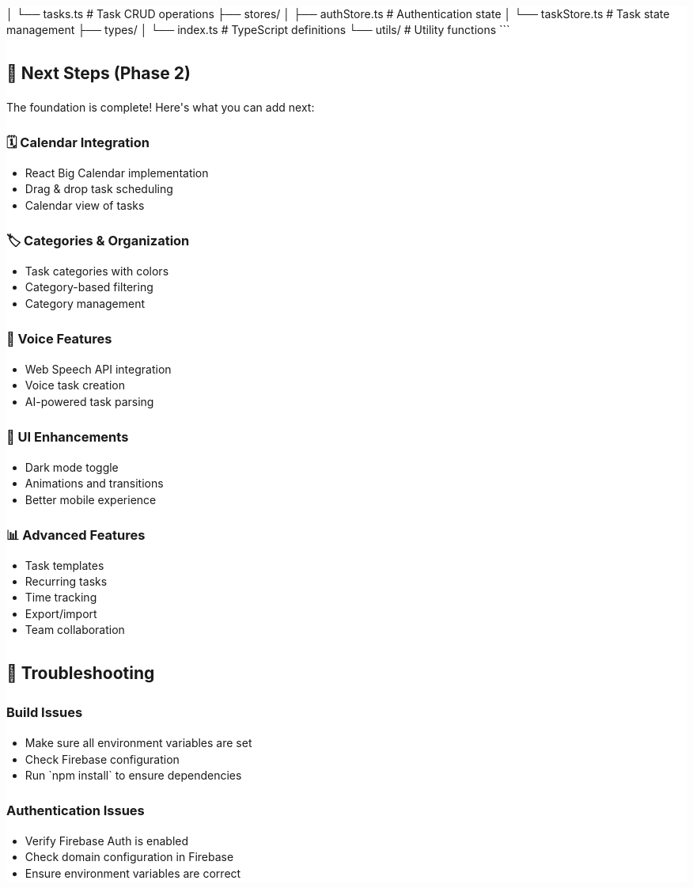 │   └── tasks.ts                   # Task CRUD operations
├── stores/
│   ├── authStore.ts               # Authentication state
│   └── taskStore.ts               # Task state management
├── types/
│   └── index.ts                   # TypeScript definitions
└── utils/                         # Utility functions
\`\`\`

## 🔄 Next Steps (Phase 2)

The foundation is complete! Here's what you can add next:

### 🗓️ Calendar Integration
- React Big Calendar implementation
- Drag & drop task scheduling
- Calendar view of tasks

### 🏷️ Categories & Organization
- Task categories with colors
- Category-based filtering
- Category management

### 🎤 Voice Features
- Web Speech API integration
- Voice task creation
- AI-powered task parsing

### 🌙 UI Enhancements
- Dark mode toggle
- Animations and transitions
- Better mobile experience

### 📊 Advanced Features
- Task templates
- Recurring tasks
- Time tracking
- Export/import
- Team collaboration

## 🐛 Troubleshooting

### Build Issues
- Make sure all environment variables are set
- Check Firebase configuration
- Run \`npm install\` to ensure dependencies

### Authentication Issues
- Verify Firebase Auth is enabled
- Check domain configuration in Firebase
- Ensure environment variables are correct
